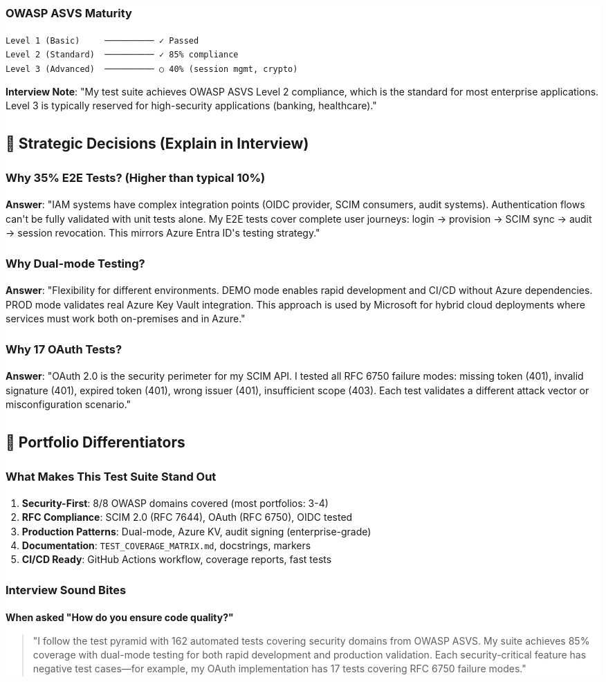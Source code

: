 ### OWASP ASVS Maturity

```
Level 1 (Basic)     ────────── ✓ Passed
Level 2 (Standard)  ────────── ✓ 85% compliance
Level 3 (Advanced)  ────────── ○ 40% (session mgmt, crypto)
```

**Interview Note**: "My test suite achieves OWASP ASVS Level 2 compliance, which is the standard for most enterprise applications. Level 3 is typically reserved for high-security applications (banking, healthcare)."

## 🎯 Strategic Decisions (Explain in Interview)

### Why 35% E2E Tests? (Higher than typical 10%)

**Answer**: "IAM systems have complex integration points (OIDC provider, SCIM consumers, audit systems). Authentication flows can't be fully validated with unit tests alone. My E2E tests cover complete user journeys: login → provision → SCIM sync → audit → session revocation. This mirrors Azure Entra ID's testing strategy."

### Why Dual-mode Testing?

**Answer**: "Flexibility for different environments. DEMO mode enables rapid development and CI/CD without Azure dependencies. PROD mode validates real Azure Key Vault integration. This approach is used by Microsoft for hybrid cloud deployments where services must work both on-premises and in Azure."

### Why 17 OAuth Tests?

**Answer**: "OAuth 2.0 is the security perimeter for my SCIM API. I tested all RFC 6750 failure modes: missing token (401), invalid signature (401), expired token (401), wrong issuer (401), insufficient scope (403). Each test validates a different attack vector or misconfiguration scenario."

## 🚀 Portfolio Differentiators

### What Makes This Test Suite Stand Out

1. **Security-First**: 8/8 OWASP domains covered (most portfolios: 3-4)
2. **RFC Compliance**: SCIM 2.0 (RFC 7644), OAuth (RFC 6750), OIDC tested
3. **Production Patterns**: Dual-mode, Azure KV, audit signing (enterprise-grade)
4. **Documentation**: `TEST_COVERAGE_MATRIX.md`, docstrings, markers
5. **CI/CD Ready**: GitHub Actions workflow, coverage reports, fast tests

### Interview Sound Bites

**When asked "How do you ensure code quality?"**
> "I follow the test pyramid with 162 automated tests covering security domains from OWASP ASVS. My suite achieves 85% coverage with dual-mode testing for both rapid development and production validation. Each security-critical feature has negative test cases—for example, my OAuth implementation has 17 tests covering RFC 6750 failure modes."
